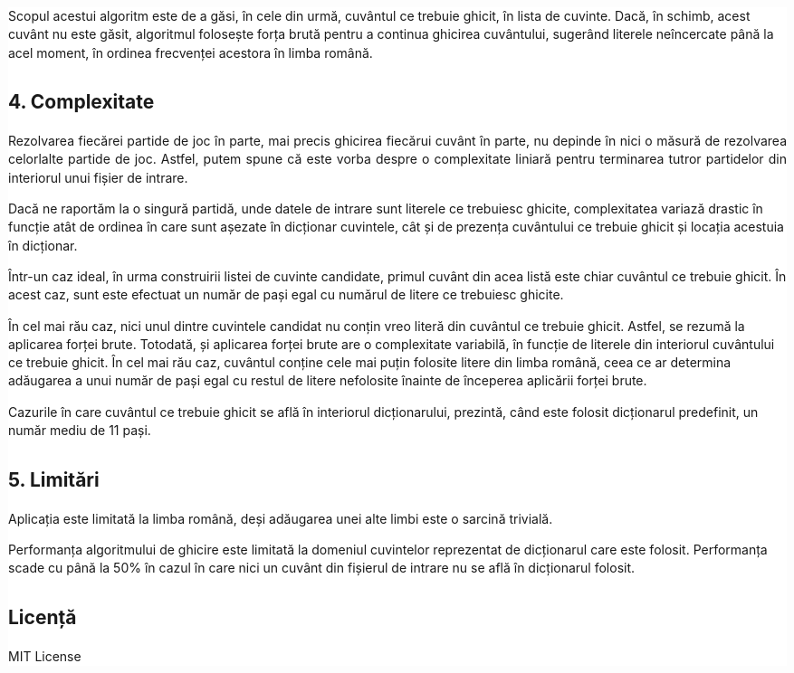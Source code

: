 Scopul acestui algoritm este de a găsi, în cele din urmă, cuvântul ce trebuie ghicit, în lista de cuvinte. Dacă, 
în schimb, acest cuvânt nu este găsit, algoritmul folosește forța brută pentru a continua ghicirea cuvântului,
sugerând literele neîncercate până la acel moment, în ordinea frecvenței acestora în limba română.
</p>

## 4. Complexitate

<p align="justify">
Rezolvarea fiecărei partide de joc în parte, mai precis ghicirea fiecărui cuvânt în parte, nu depinde în nici o 
măsură de rezolvarea celorlalte partide de joc. Astfel, putem spune că este vorba despre o complexitate liniară
pentru terminarea tutror partidelor din interiorul unui fișier de intrare.

Dacă ne raportăm la o singură partidă, unde datele de intrare sunt literele ce trebuiesc ghicite, complexitatea 
variază drastic în funcție atât de ordinea în care sunt așezate în dicționar cuvintele, cât și de prezența cuvântului ce 
trebuie ghicit și locația acestuia în dicționar. 

Într-un caz ideal, în urma construirii listei de cuvinte candidate, primul cuvânt din acea listă este chiar cuvântul ce 
trebuie ghicit. În acest caz, sunt este efectuat un număr de pași egal cu numărul de litere ce trebuiesc ghicite. 

În cel mai rău caz, nici unul dintre cuvintele candidat nu conțin vreo literă din cuvântul ce trebuie ghicit. Astfel, se 
rezumă la aplicarea forței brute. Totodată, și aplicarea forței brute are o complexitate variabilă, în funcție de
literele din interiorul cuvântului ce trebuie ghicit. În cel mai rău caz, cuvântul conține cele mai puțin folosite
litere din limba română, ceea ce ar determina adăugarea a unui număr de pași egal cu restul de litere nefolosite
înainte de începerea aplicării forței brute. 

Cazurile în care cuvântul ce trebuie ghicit se află în interiorul dicționarului, prezintă, când este folosit
dicționarul predefinit, un număr mediu de 11 pași.
</p>

## 5. Limitări

<p align="justify">
Aplicația este limitată la limba română, deși adăugarea unei alte limbi este o sarcină trivială. 

Performanța algoritmului de ghicire este limitată la domeniul cuvintelor reprezentat de dicționarul care este folosit.
Performanța scade cu până la 50% în cazul în care nici un cuvânt din fișierul de intrare nu se află în dicționarul
folosit.
</p>

## Licență

MIT License